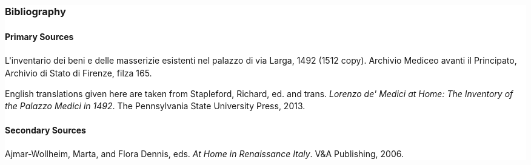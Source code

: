 [^26]: More than fifty years separate the painting of Lippi's
    *Annunciation* and the inventory taken following Lorenzo's death,
    during which time the furnishings and decoration of the palazzo's
    rooms would have changed (to a greater or lesser extent). Moreover,
    we do not know if Lippi had precise knowledge of the intended site
    of the commission (see note 22). Furthermore, we should not attempt
    to read the painting's setting as a clue to its original location in
    the palazzo. Not only did many rooms in Florentine palazzi include
    beds, such that deducing which type of room's threshold the painting
    crowned would be limited, but also the interiors depicted in
    paintings were rarely unmediated reflections of real space.

[^27]: Rembrandt Duits actually seeks to link the fine textiles depicted
    in the Annunciation paintings Lippi produced for the Medici to those
    described in family inventories. Duits, "Figured Riches."

[^28]: Similar to this was a fourteenth- and fifteenth-century
    decorative trope, found particularly in church interiors, which saw
    the Annunciation composition positioned across the spandrels of an
    archway, such that the fictive architectural setting of the Virgin's
    domain gave way to 'real-world' void in the centre. Perhaps the most
    famous example of this type of Annunciation is Giotto's c.1305
    fresco of the subject painted across the chancel arch of the
    Scrovegni Chapel in Padua.

[^29]: Favro, "*Se non è vero, è ben trovato*," 275.

[^30]: A promising interdisciplinary collaboration, this time to model
    the fifteenth-century interior of Filippo Brunelleschi's Santa Maria
    degli Innocenti, is discussed in Nevola et al, "Immersive
    Renaissance Florence." See also Donal Cooper et al, 'Research-based
    3D modelling of Santa Maria degli Innocenti: recovering a context
    for the Quattrocento altarpieces', in Nicholas Terpstra ed., *Common
    Children and the Common Good: Locating Foundlings in the Early
    Modern World*, Villa I Tatti and Istituto degli Innocenti, 2021
    (forthcoming).

[^31]: The recontextualisation of another National Gallery artwork,
    Jacopo di Cione's fourteenth-century altarpiece for the church of
    San Pier Maggiore, was successfully transformed into a
    public-facing, in-gallery AR experience. See Cooper et al, "3D
    models and locative AR." And Morrison, "Hidden Florence 3D at the
    National Gallery."

[^32]: As described in relation to the San Pier Maggiore altarpiece case
    study. Morrison, "Hidden Florence 3D at the National Gallery." 

### Bibliography
#### Primary Sources

L'inventario dei beni e delle masserizie esistenti nel palazzo di
via Larga, 1492 (1512 copy). Archivio Mediceo avanti il Principato,
Archivio di Stato di Firenze, filza 165.

English translations given here are taken from Stapleford, Richard,
ed. and trans. *Lorenzo de' Medici at Home: The Inventory of the
Palazzo Medici in 1492*. The Pennsylvania State University Press,
2013.

#### Secondary Sources

Ajmar-Wollheim, Marta, and Flora Dennis, eds. *At Home in Renaissance Italy*. V&A Publishing, 2006.


[^1]: This article presents some of the author's early doctoral research
[^2]: Davies, 'Fra Filippo Lippi's Annunciation and Seven Saints';
[^3]: Ciardi Dupré Dal Poggetto, "I Dipinti di Palazzo Medici
[^4]: While Davies is more tentative in discussing specifically which
[^5]: The inventory of the whole palazzo was taken in 1492, following
[^6]: Wolfger Bulst was the first to map the rooms listed in the
[^7]: See Frank Büttner, ""All\'usanza moderna ridotta.""
[^8]: More precise reconstruction of other spaces in the Palazzo Medici,
[^9]: On the relationship between residents and visitors in patrician
[^10]: This metaphor for Mary was very common in the period: it derives
[^11]: She is thus described, for instance, in the medieval hymn "Ave
[^12]: Where the Annunciation took place was not specified in the
[^13]: Lillie, "Apertures and arches, porches and loggias" in *Building
[^14]: Flint, "Building the Virgin's House," 23--35 (and throughout).
[^15]: Holmes, "The Elusive Origins of the Cult of the Annunziata in
[^16]: Michael Baxandall first explores the concept of the 'period eye'
[^17]: Brenda Preyer's extensive measuring of extant doors in
[^18]: Ajmar-Wollheim and Dennis, *At Home in Renaissance Italy.* 274.
[^19]: The length of this 'room' is undetermined (i.e. the cuboid is
[^20]: The vestibule-chapel doorway is crowned by Benozzo Gozzoli's
[^21]: Georges Didi-Huberman noted a similar---if more drastic---effect
[^22]: The dove's positioning probably relates to Lippi's esoteric
[^23]: Christa Gardner von Teuffel believes that the inclusion of the
[^24]: For further discussion of this term, see Bolard, "Thalamus
[^25]: On the contrast between the humble dwelling of the Virgin